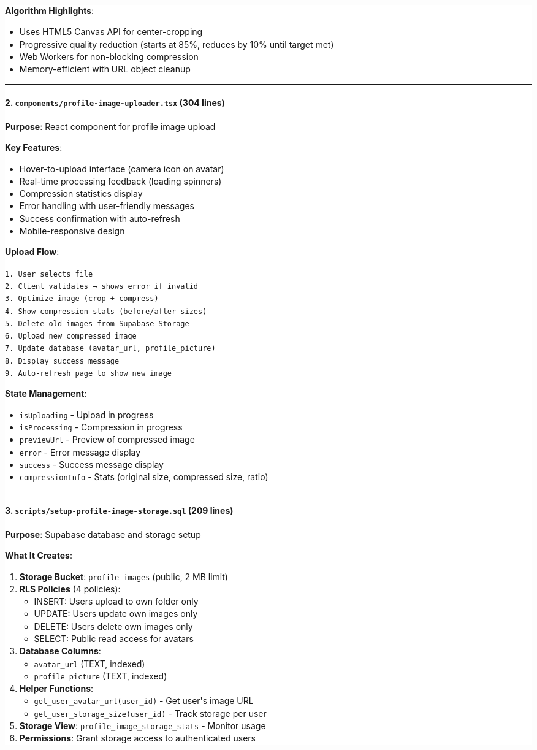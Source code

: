 **Algorithm Highlights**:
- Uses HTML5 Canvas API for center-cropping
- Progressive quality reduction (starts at 85%, reduces by 10% until target met)
- Web Workers for non-blocking compression
- Memory-efficient with URL object cleanup

---

#### 2. `components/profile-image-uploader.tsx` (304 lines)
**Purpose**: React component for profile image upload

**Key Features**:
- Hover-to-upload interface (camera icon on avatar)
- Real-time processing feedback (loading spinners)
- Compression statistics display
- Error handling with user-friendly messages
- Success confirmation with auto-refresh
- Mobile-responsive design

**Upload Flow**:
```
1. User selects file
2. Client validates → shows error if invalid
3. Optimize image (crop + compress)
4. Show compression stats (before/after sizes)
5. Delete old images from Supabase Storage
6. Upload new compressed image
7. Update database (avatar_url, profile_picture)
8. Display success message
9. Auto-refresh page to show new image
```

**State Management**:
- `isUploading` - Upload in progress
- `isProcessing` - Compression in progress
- `previewUrl` - Preview of compressed image
- `error` - Error message display
- `success` - Success message display
- `compressionInfo` - Stats (original size, compressed size, ratio)

---

#### 3. `scripts/setup-profile-image-storage.sql` (209 lines)
**Purpose**: Supabase database and storage setup

**What It Creates**:
1. **Storage Bucket**: `profile-images` (public, 2 MB limit)
2. **RLS Policies** (4 policies):
   - INSERT: Users upload to own folder only
   - UPDATE: Users update own images only
   - DELETE: Users delete own images only
   - SELECT: Public read access for avatars
3. **Database Columns**:
   - `avatar_url` (TEXT, indexed)
   - `profile_picture` (TEXT, indexed)
4. **Helper Functions**:
   - `get_user_avatar_url(user_id)` - Get user's image URL
   - `get_user_storage_size(user_id)` - Track storage per user
5. **Storage View**: `profile_image_storage_stats` - Monitor usage
6. **Permissions**: Grant storage access to authenticated users
